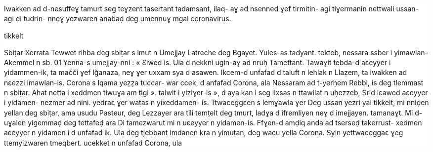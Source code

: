 Iwakken ad 
d-nesuffeɣ 
tamurt seg 
teɣzent tasertant 
tadamsant, ilaq-
aɣ ad nsenned 
ɣef tirmitin-
agi tiɣermanin 
nettwali ussan-
agi di tudrin-
nneɣ yezwaren 
anabaḍ deg 
umennuɣ mgal 
coronavirus.

tikkelt 

Sbiṭar Xerrata
Tewwet rihba deg sbiṭar s lmut n Umejjay Latreche
deg  Bgayet.  Yules-as  tadyant. 
tekteb, nessara ssber i yimawlan-
Akemmel n sb. 01
Yenna-s  umejjay-nni  :  «  Ɛiwed 
is. Ula d nekkni ugin-aɣ ad nruḥ 
Tamettant.  Tawaɣit 
tebda-d 
aɛeyyer i yidammen-ik, ta mačči 
ɣef 
lğanaza,  neɣ  ɣer  uxxam 
sya  d  asawen.  Ikcem-d  unfafad 
d  taluft  n  lehlak  n  Llaẓem,  ta 
iwakken  ad  nɛezzi  imawlan-is. 
Corona  s  lqama  yeẓẓa  tuccar-
war ccek, d anfafad Corona, ala 
Nessaram  ad  t-yerḥem  Rebbi, 
is  deg  tlemmast  n  sbiṭar.  Ahat 
netta i xeddmen tiwuɣa am tigi ». 
talwit  i  yiziɣer-is  »,  d  aya  kan  i 
seg  lixsas  n  ttawilat  n  uḥezzeb, 
Srid  iɛawed  aɛeyyer  i  yidamen-
nezmer ad nini.
yedraɛ ɣer waṭas n yixeddamen-
is.  Ttwaceggɛen  s  lemɣawla  ɣer 
Deg  ussan  yezri  yal  tikkelt,  mi 
nniḍen  yellan  deg  sbiṭar,  ama 
usudu  Pasteur,  deg  Lezzayer 
ara  tili  temṭelt  deg  tmurt,  ladɣa 
d  ifremliyen  neɣ  d  imejjayen. 
tamanaɣt. Mi d-uɣalen yigemmaḍ 
deg 
tettafeḍ  ara 
Di 
tamezwarut  mi 
n uɛeyyer n yidamen-is. Ffɣen-d 
amḍiq anda ad tserseḍ takerrust-
xedmen  aɛeyyer  n  yidamen  i 
d 
unfafad 
ik.  Ula  deg  tjebbant  imdanen 
kra  n  yimuṭan,  deg  wacu  yella 
Corona.  Syin  yettwaceggaɛ  ɣeg 
ttemyizwaren 
tmeqbert. 
ucekket  n  unfafad  Corona,  ula 